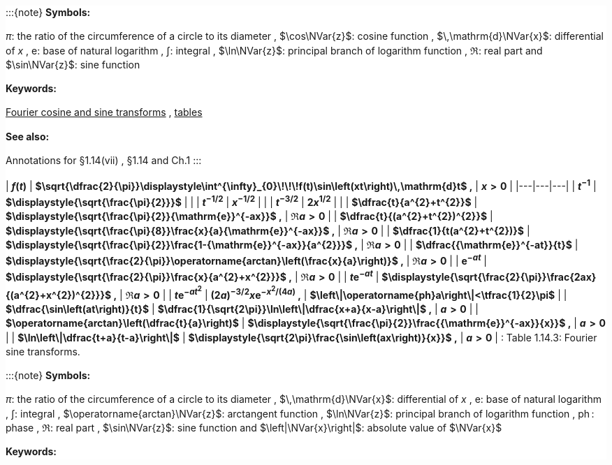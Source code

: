 :::{note}
**Symbols:**

$\pi$: the ratio of the circumference of a circle to its diameter , $\cos\NVar{z}$: cosine function , $\,\mathrm{d}\NVar{x}$: differential of $x$ , $\mathrm{e}$: base of natural logarithm , $\int$: integral , $\ln\NVar{z}$: principal branch of logarithm function , $\Re$: real part and $\sin\NVar{z}$: sine function

**Keywords:**

[Fourier cosine and sine transforms](http://dlmf.nist.gov/search/search?q=Fourier%20cosine%20and%20sine%20transforms) , [tables](http://dlmf.nist.gov/search/search?q=tables)

**See also:**

Annotations for §1.14(vii) , §1.14 and Ch.1
:::

<a id="T3"></a>
| **$f(t)$** | **$\sqrt{\dfrac{2}{\pi}}\displaystyle\int^{\infty}_{0}\!\!\!f(t)\sin\left(xt\right)\,\mathrm{d}t$ ,** | **$x>0$** |
|---|---|---|
| **$t^{-1}$** | **$\displaystyle{\sqrt{\frac{\pi}{2}}}$** |   |
| **$t^{-1/2}$** | **$x^{-1/2}$** |   |
| **$t^{-3/2}$** | **$2x^{1/2}$** |   |
| **$\dfrac{t}{a^{2}+t^{2}}$** | **$\displaystyle{\sqrt{\frac{\pi}{2}}{\mathrm{e}}^{-ax}}$ ,** | **$\Re a>0$** |
| **$\dfrac{t}{(a^{2}+t^{2})^{2}}$** | **$\displaystyle{\sqrt{\frac{\pi}{8}}\frac{x}{a}{\mathrm{e}}^{-ax}}$ ,** | **$\Re a>0$** |
| **$\dfrac{1}{t(a^{2}+t^{2})}$** | **$\displaystyle{\sqrt{\frac{\pi}{2}}\frac{1-{\mathrm{e}}^{-ax}}{a^{2}}}$ ,** | **$\Re a>0$** |
| **$\dfrac{{\mathrm{e}}^{-at}}{t}$** | **$\displaystyle{\sqrt{\frac{2}{\pi}}\operatorname{arctan}\left(\frac{x}{a}\right)}$ ,** | **$\Re a>0$** |
| **${\mathrm{e}}^{-at}$** | **$\displaystyle{\sqrt{\frac{2}{\pi}}\frac{x}{a^{2}+x^{2}}}$ ,** | **$\Re a>0$** |
| **$t{\mathrm{e}}^{-at}$** | **$\displaystyle{\sqrt{\frac{2}{\pi}}\frac{2ax}{(a^{2}+x^{2})^{2}}}$ ,** | **$\Re a>0$** |
| **$t{\mathrm{e}}^{-at^{2}}$** | **$(2a)^{-3/2}x{\mathrm{e}}^{-x^{2}/(4a)}$ ,** | **$\left\|\operatorname{ph}a\right\|<\tfrac{1}{2}\pi$** |
| **$\dfrac{\sin\left(at\right)}{t}$** | **$\dfrac{1}{\sqrt{2\pi}}\ln\left\|\dfrac{x+a}{x-a}\right\|$ ,** | **$a>0$** |
| **$\operatorname{arctan}\left(\dfrac{t}{a}\right)$** | **$\displaystyle{\sqrt{\frac{\pi}{2}}\frac{{\mathrm{e}}^{-ax}}{x}}$ ,** | **$a>0$** |
| **$\ln\left\|\dfrac{t+a}{t-a}\right\|$** | **$\displaystyle{\sqrt{2\pi}\frac{\sin\left(ax\right)}{x}}$ ,** | **$a>0$** |
: Table 1.14.3: Fourier sine transforms.

:::{note}
**Symbols:**

$\pi$: the ratio of the circumference of a circle to its diameter , $\,\mathrm{d}\NVar{x}$: differential of $x$ , $\mathrm{e}$: base of natural logarithm , $\int$: integral , $\operatorname{arctan}\NVar{z}$: arctangent function , $\ln\NVar{z}$: principal branch of logarithm function , $\operatorname{ph}$: phase , $\Re$: real part , $\sin\NVar{z}$: sine function and $\left|\NVar{x}\right|$: absolute value of $\NVar{x}$

**Keywords:**
